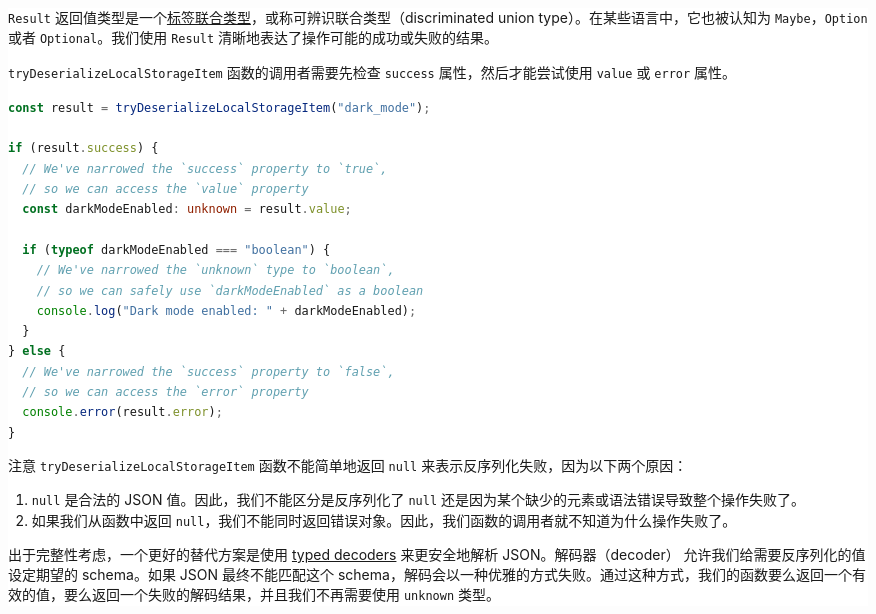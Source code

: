 `Result` 返回值类型是一个[标签联合类型](https://chaosflutter.com/ts-evolution/tagged-union-types-in-typescript)，或称可辨识联合类型（discriminated union type）。在某些语言中，它也被认知为 `Maybe`，`Option` 或者 `Optional`。我们使用 `Result` 清晰地表达了操作可能的成功或失败的结果。

`tryDeserializeLocalStorageItem` 函数的调用者需要先检查 `success` 属性，然后才能尝试使用 `value` 或 `error` 属性。


```ts
const result = tryDeserializeLocalStorageItem("dark_mode");

if (result.success) {
  // We've narrowed the `success` property to `true`,
  // so we can access the `value` property
  const darkModeEnabled: unknown = result.value;

  if (typeof darkModeEnabled === "boolean") {
    // We've narrowed the `unknown` type to `boolean`,
    // so we can safely use `darkModeEnabled` as a boolean
    console.log("Dark mode enabled: " + darkModeEnabled);
  }
} else {
  // We've narrowed the `success` property to `false`,
  // so we can access the `error` property
  console.error(result.error);
}
```

注意 `tryDeserializeLocalStorageItem` 函数不能简单地返回 `null` 来表示反序列化失败，因为以下两个原因：

1. `null` 是合法的 JSON 值。因此，我们不能区分是反序列化了 `null` 还是因为某个缺少的元素或语法错误导致整个操作失败了。
2. 如果我们从函数中返回 `null`，我们不能同时返回错误对象。因此，我们函数的调用者就不知道为什么操作失败了。


出于完整性考虑，一个更好的替代方案是使用 [typed decoders](https://mariusschulz.com/blog/the-unknown-type-in-typescript) 来更安全地解析 JSON。解码器（decoder） 允许我们给需要反序列化的值设定期望的 schema。如果 JSON 最终不能匹配这个 schema，解码会以一种优雅的方式失败。通过这种方式，我们的函数要么返回一个有效的值，要么返回一个失败的解码结果，并且我们不再需要使用 `unknown` 类型。